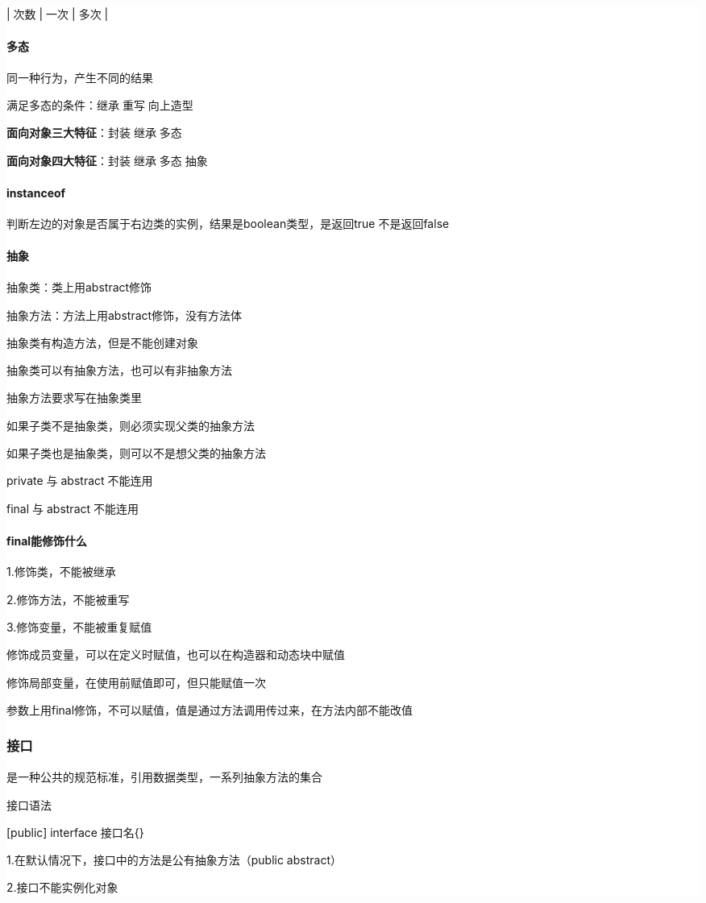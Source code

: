 | 次数       | 一次                                                         | 多次                                 |

#### 多态

同一种行为，产生不同的结果

满足多态的条件：继承 重写 向上造型

**面向对象三大特征**：封装 继承 多态

**面向对象四大特征**：封装 继承 多态 抽象

#### instanceof

判断左边的对象是否属于右边类的实例，结果是boolean类型，是返回true  不是返回false

#### 抽象

抽象类：类上用abstract修饰

抽象方法：方法上用abstract修饰，没有方法体

抽象类有构造方法，但是不能创建对象

抽象类可以有抽象方法，也可以有非抽象方法

抽象方法要求写在抽象类里

如果子类不是抽象类，则必须实现父类的抽象方法

如果子类也是抽象类，则可以不是想父类的抽象方法

private 与 abstract 不能连用

final 与 abstract 不能连用

#### final能修饰什么

1.修饰类，不能被继承

2.修饰方法，不能被重写

3.修饰变量，不能被重复赋值

   修饰成员变量，可以在定义时赋值，也可以在构造器和动态块中赋值

   修饰局部变量，在使用前赋值即可，但只能赋值一次

   参数上用final修饰，不可以赋值，值是通过方法调用传过来，在方法内部不能改值

### 接口

是一种公共的规范标准，引用数据类型，一系列抽象方法的集合

接口语法

[public]  interface 接口名{}

1.在默认情况下，接口中的方法是公有抽象方法（public abstract）

2.接口不能实例化对象
